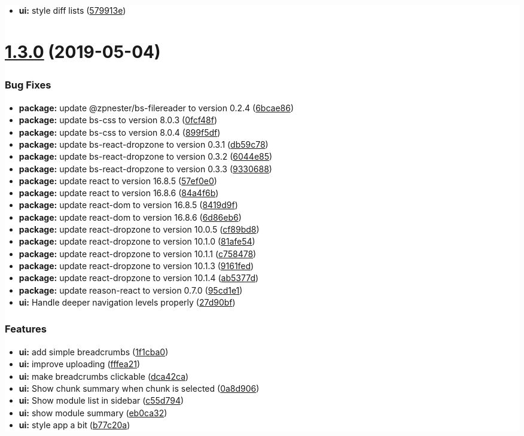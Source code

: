 * **ui:** style diff lists ([579913e](https://github.com/erykpiast/webpack-stats-explorer/commit/579913e))



# [1.3.0](https://github.com/erykpiast/webpack-stats-explorer/compare/v1.2.0...v1.3.0) (2019-05-04)


### Bug Fixes

* **package:** update @zpnester/bs-filereader to version 0.2.4 ([6bcae86](https://github.com/erykpiast/webpack-stats-explorer/commit/6bcae86))
* **package:** update bs-css to version 8.0.3 ([0fcf48f](https://github.com/erykpiast/webpack-stats-explorer/commit/0fcf48f))
* **package:** update bs-css to version 8.0.4 ([899f5df](https://github.com/erykpiast/webpack-stats-explorer/commit/899f5df))
* **package:** update bs-react-dropzone to version 0.3.1 ([db59c78](https://github.com/erykpiast/webpack-stats-explorer/commit/db59c78))
* **package:** update bs-react-dropzone to version 0.3.2 ([6044e85](https://github.com/erykpiast/webpack-stats-explorer/commit/6044e85))
* **package:** update bs-react-dropzone to version 0.3.3 ([9330688](https://github.com/erykpiast/webpack-stats-explorer/commit/9330688))
* **package:** update react to version 16.8.5 ([57ef0e0](https://github.com/erykpiast/webpack-stats-explorer/commit/57ef0e0))
* **package:** update react to version 16.8.6 ([84a4f6b](https://github.com/erykpiast/webpack-stats-explorer/commit/84a4f6b))
* **package:** update react-dom to version 16.8.5 ([8419d9f](https://github.com/erykpiast/webpack-stats-explorer/commit/8419d9f))
* **package:** update react-dom to version 16.8.6 ([6d86eb6](https://github.com/erykpiast/webpack-stats-explorer/commit/6d86eb6))
* **package:** update react-dropzone to version 10.0.5 ([cf89bd8](https://github.com/erykpiast/webpack-stats-explorer/commit/cf89bd8))
* **package:** update react-dropzone to version 10.1.0 ([81afe54](https://github.com/erykpiast/webpack-stats-explorer/commit/81afe54))
* **package:** update react-dropzone to version 10.1.1 ([c758478](https://github.com/erykpiast/webpack-stats-explorer/commit/c758478))
* **package:** update react-dropzone to version 10.1.3 ([9161fed](https://github.com/erykpiast/webpack-stats-explorer/commit/9161fed))
* **package:** update react-dropzone to version 10.1.4 ([ab5377d](https://github.com/erykpiast/webpack-stats-explorer/commit/ab5377d))
* **package:** update reason-react to version 0.7.0 ([95cd1e1](https://github.com/erykpiast/webpack-stats-explorer/commit/95cd1e1))
* **ui:** Handle deeper navigation levels properly ([27d90bf](https://github.com/erykpiast/webpack-stats-explorer/commit/27d90bf))


### Features

* **ui:** add simple breadcrumbs ([1f1cba0](https://github.com/erykpiast/webpack-stats-explorer/commit/1f1cba0))
* **ui:** improve uploading ([fffea21](https://github.com/erykpiast/webpack-stats-explorer/commit/fffea21))
* **ui:** make breadcrumbs clickable ([dca42ca](https://github.com/erykpiast/webpack-stats-explorer/commit/dca42ca))
* **ui:** Show chunk summary when chunk is selected ([0a8d906](https://github.com/erykpiast/webpack-stats-explorer/commit/0a8d906))
* **ui:** Show module list in sidebar ([c55d794](https://github.com/erykpiast/webpack-stats-explorer/commit/c55d794))
* **ui:** show module summary ([eb0ca32](https://github.com/erykpiast/webpack-stats-explorer/commit/eb0ca32))
* **ui:** style app a bit ([b77c20a](https://github.com/erykpiast/webpack-stats-explorer/commit/b77c20a))
